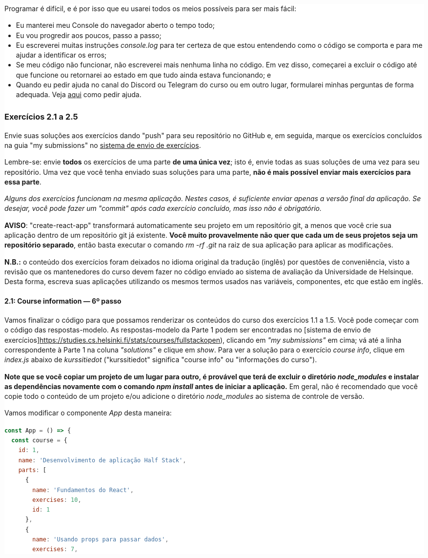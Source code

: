 Programar é difícil, e é por isso que eu usarei todos os meios possíveis para ser mais fácil:
- Eu manterei meu Console do navegador aberto o tempo todo;
- Eu vou progredir aos poucos, passo a passo;
- Eu escreverei muitas instruções _console.log_ para ter certeza de que estou entendendo como o código se comporta e para me ajudar a identificar os erros;
- Se meu código não funcionar, não escreverei mais nenhuma linha no código. Em vez disso, começarei a excluir o código até que funcione ou retornarei ao estado em que tudo ainda estava funcionando; e
- Quando eu pedir ajuda no canal do Discord ou Telegram do curso ou em outro lugar, formularei minhas perguntas de forma adequada. Veja [aqui](/pt/part0/informacoes_gerais#como-pedir-ajuda-no-discord-telegam) como pedir ajuda.

</div>

<div class="tasks">

<h3>Exercícios 2.1 a 2.5</h3>

Envie suas soluções aos exercícios dando "push" para seu repositório no GitHub e, em seguida, marque os exercícios concluídos na guia "my submissions" no [sistema de envio de exercícios](https://studies.cs.helsinki.fi/stats/courses/fullstackopen).

Lembre-se: envie **todos** os exercícios de uma parte **de uma única vez**; isto é, envie todas as suas soluções de uma vez para seu repositório. Uma vez que você tenha enviado suas soluções para uma parte, **não é mais possível enviar mais exercícios para essa parte**.

<i> Alguns dos exercícios funcionam na mesma aplicação. Nestes casos, é suficiente enviar apenas a versão final da aplicação. Se desejar, você pode fazer um "commit" após cada exercício concluído, mas isso não é obrigatório.</i>

**AVISO**: "create-react-app" transformará automaticamente seu projeto em um repositório git, a menos que você crie sua aplicação dentro de um repositório git já existente. **Você muito provavelmente não quer que cada um de seus projetos seja um repositório separado**, então basta executar o comando _rm -rf .git_ na raiz de sua aplicação para aplicar as modificações.

**N.B.:** o conteúdo dos exercícios foram deixados no idioma original da tradução (inglês) por questões de conveniência, visto a revisão que os mantenedores do curso devem fazer no código enviado ao sistema de avaliação da Universidade de Helsinque. Desta forma, escreva suas aplicações utilizando os mesmos termos usados nas variáveis, componentes, etc que estão em inglês.

<h4>2.1: Course information — 6º passo</h4>

Vamos finalizar o código para que possamos renderizar os conteúdos do curso dos exercícios 1.1 a 1.5. Você pode começar com o código das respostas-modelo. As respostas-modelo da Parte 1 podem ser encontradas no [sistema de envio de exercícios]https://studies.cs.helsinki.fi/stats/courses/fullstackopen), clicando em <i>"my submissions"</i> em cima; vá até a linha correspondente à Parte 1 na coluna <i>"solutions"</i> e clique em <i>show</i>. Para ver a solução para o exercício <i>course info</i>, clique em _index.js_ abaixo de <i>kurssitiedot</i> ("kurssitiedot" significa "course info" ou "informações do curso").

**Note que se você copiar um projeto de um lugar para outro, é provável que terá de excluir o diretório <i>node\_modules</i> e instalar as dependências novamente com o comando _npm install_ antes de iniciar a aplicação.** Em geral, não é recomendado que você copie todo o conteúdo de um projeto e/ou adicione o diretório <i>node\_modules</i> ao sistema de controle de versão.

Vamos modificar o componente <i>App</i> desta maneira:

```js
const App = () => {
  const course = {
    id: 1,
    name: 'Desenvolvimento de aplicação Half Stack',
    parts: [
      {
        name: 'Fundamentos do React',
        exercises: 10,
        id: 1
      },
      {
        name: 'Usando props para passar dados',
        exercises: 7,
```